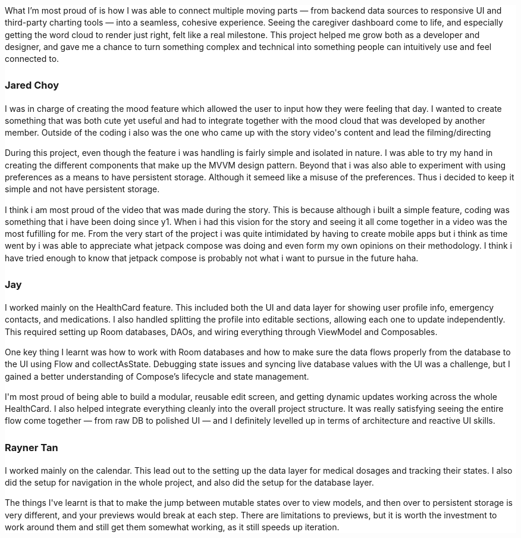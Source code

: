 What I’m most proud of is how I was able to connect multiple moving parts — from backend data sources to responsive UI and third-party charting tools — into a seamless, cohesive experience. Seeing the caregiver dashboard come to life, and especially getting the word cloud to render just right, felt like a real milestone. This project helped me grow both as a developer and designer, and gave me a chance to turn something complex and technical into something people can intuitively use and feel connected to.

### Jared Choy

I was in charge of creating the mood feature which allowed the user to input how they were feeling that day. I wanted to create something that was both cute yet useful and had to integrate together with the mood cloud that was developed by another member. Outside of the coding i also was the one who came up with the story video's content and lead the filming/directing

During this project, even though the feature i was handling is fairly simple and isolated in nature. I was able to try my hand in creating the different components that make up the MVVM design pattern. Beyond that i was also able to experiment with using preferences as a means to have persistent storage. Although it semeed like a misuse of the preferences. Thus i decided to keep it simple and not have persistent storage.

I think i am most proud of the video that was made during the story. This is because although i built a simple feature, coding was something that i have been doing since y1. When i had this vision for the story and seeing it all come together in a video was the most fufilling for me. From the very start of the project i was quite intimidated by having to create mobile apps but i think as time went by i was able to appreciate what jetpack compose was doing and even form my own opinions on their methodology. I think i have tried enough to know that jetpack compose is probably not what i want to pursue in the future haha.

### Jay

I worked mainly on the HealthCard feature. This included both the UI and data layer for showing user profile info, emergency contacts, and medications. I also handled splitting the profile into editable sections, allowing each one to update independently. This required setting up Room databases, DAOs, and wiring everything through ViewModel and Composables.

One key thing I learnt was how to work with Room databases and how to make sure the data flows properly from the database to the UI using Flow and collectAsState. Debugging state issues and syncing live database values with the UI was a challenge, but I gained a better understanding of Compose’s lifecycle and state management.

I'm most proud of being able to build a modular, reusable edit screen, and getting dynamic updates working across the whole HealthCard. I also helped integrate everything cleanly into the overall project structure. It was really satisfying seeing the entire flow come together — from raw DB to polished UI — and I definitely levelled up in terms of architecture and reactive UI skills.

### Rayner Tan

I worked mainly on the calendar. This lead out to the setting up the data layer for medical dosages and tracking their states. I also did the setup for navigation in the whole project, and also did the setup for the database layer.

The things I've learnt is that to make the jump between mutable states over to view models, and then over to persistent storage is very different, and your previews would break at each step. There are limitations to previews, but it is worth the investment to work around them and still get them somewhat working, as it still speeds up iteration.

